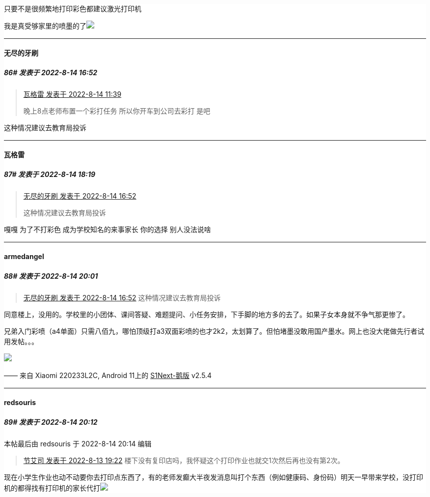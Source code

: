 只要不是很频繁地打印彩色都建议激光打印机

我是真受够家里的喷墨的了<img src="https://static.saraba1st.com/image/smiley/face2017/144.png" referrerpolicy="no-referrer">



*****

####  无尽的牙刷  
##### 86#       发表于 2022-8-14 16:52

<blockquote><a href="httphttps://bbs.saraba1st.com/2b/forum.php?mod=redirect&amp;goto=findpost&amp;pid=57058586&amp;ptid=2086693" target="_blank">瓦格雷 发表于 2022-8-14 11:39</a>

晚上8点老师布置一个彩打任务 所以你开车到公司去彩打 是吧</blockquote>
这种情况建议去教育局投诉



*****

####  瓦格雷  
##### 87#       发表于 2022-8-14 18:19

<blockquote><a href="httphttps://bbs.saraba1st.com/2b/forum.php?mod=redirect&amp;goto=findpost&amp;pid=57061457&amp;ptid=2086693" target="_blank">无尽的牙刷 发表于 2022-8-14 16:52</a>

这种情况建议去教育局投诉</blockquote>
嘎嘎 为了不打彩色 成为学校知名的来事家长 你的选择 别人没法说啥



*****

####  armedangel  
##### 88#       发表于 2022-8-14 20:01

<blockquote><a href="httphttps://bbs.saraba1st.com/2b/forum.php?mod=redirect&amp;goto=findpost&amp;pid=57061457&amp;ptid=2086693" target="_blank">无尽的牙刷 发表于 2022-8-14 16:52</a>
这种情况建议去教育局投诉</blockquote>
同意楼上，没用的。学校里的小团体、课间答疑、难题提问、小任务安排，下手脚的地方多的去了。如果子女本身就不争气那更惨了。

兄弟入门彩喷（a4单面）只需八佰九，哪怕顶级打a3双面彩喷的也才2k2，太划算了。但怕堵墨没敢用国产墨水。网上也没大佬做先行者试用发帖。。。

<img src="https://p.sda1.dev/6/88fed7c15ba6cc01f11b6a5aa2d9ef0b/CMP_20220814195825854.jpg" referrerpolicy="no-referrer">

—— 来自 Xiaomi 220233L2C, Android 11上的 [S1Next-鹅版](https://github.com/ykrank/S1-Next/releases) v2.5.4



*****

####  redsouris  
##### 89#       发表于 2022-8-14 20:12

 本帖最后由 redsouris 于 2022-8-14 20:14 编辑 
<blockquote><a href="httphttps://bbs.saraba1st.com/2b/forum.php?mod=redirect&amp;goto=findpost&amp;pid=57049908&amp;ptid=2086693" target="_blank">节艾司 发表于 2022-8-13 19:22</a>
楼下没有复印店吗，我怀疑这个打印作业也就交1次然后再也没有第2次。</blockquote>
现在小学生作业也动不动要你去打印点东西了，有的老师发癫大半夜发消息叫打个东西（例如健康码、身份码）明天一早带来学校，没打印机的都得找有打印机的家长代打<img src="https://static.saraba1st.com/image/smiley/face2017/003.png" referrerpolicy="no-referrer">
